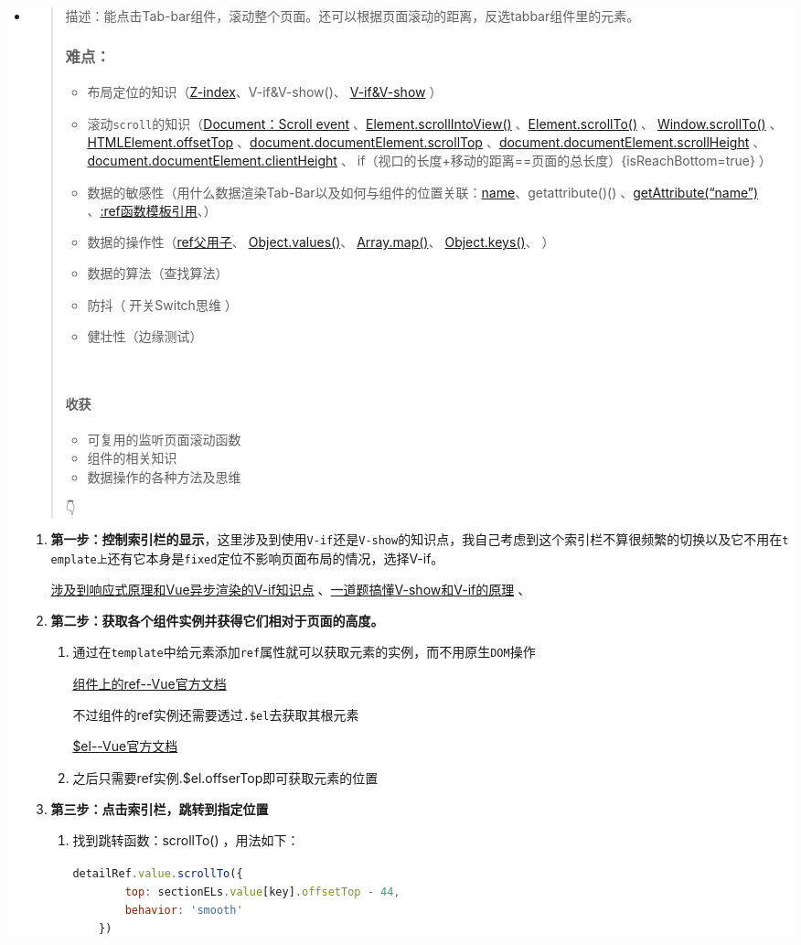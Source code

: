 - > 描述：能点击Tab-bar组件，滚动整个页面。还可以根据页面滚动的距离，反选tabbar组件里的元素。
  > 
  > ### **难点**：
  > 
  > - 布局定位的知识（[Z-index](https://developer.mozilla.org/zh-CN/docs/Web/CSS/z-index)、V-if&V-show()、 [V-if&V-show](https://www.nowcoder.com/search/question?query=V-if%E5%92%8CV-show&type=question&searchType=%E9%A1%B6%E9%83%A8%E5%AF%BC%E8%88%AA%E6%A0%8F)   ）
  > - 滚动`scroll`的知识（[Document：Scroll event](https://developer.mozilla.org/zh-CN/docs/Web/API/Document/scroll_event)  、[Element.scrollIntoView()](https://developer.mozilla.org/zh-CN/docs/Web/API/Element/scrollIntoView)  、[Element.scrollTo()](https://developer.mozilla.org/zh-CN/docs/Web/API/Element/scrollTo) 、 [Window.scrollTo()](https://developer.mozilla.org/zh-CN/docs/Web/API/Window/scrollTo) 、[HTMLElement.offsetTop](https://developer.mozilla.org/zh-CN/docs/Web/API/HTMLElement/offsetTop) 、[document.documentElement.scrollTop](https://developer.mozilla.org/zh-CN/docs/Web/API/Element/scrollTop) 、[document.documentElement.scrollHeight](https://developer.mozilla.org/zh-CN/docs/Web/API/Element/scrollHeight) 、 [document.documentElement.clientHeight](https://developer.mozilla.org/zh-CN/docs/Web/API/Element/clientHeight) 、 if（视口的长度+移动的距离==页面的总长度）{isReachBottom=true} ）
  > - 数据的敏感性（用什么数据渲染Tab-Bar以及如何与组件的位置关联：[name](https://cn.vuejs.org/api/options-misc.html#name)、getattribute()() 、[getAttribute(“name”)](https://developer.mozilla.org/zh-CN/docs/Web/API/Element/getAttribute) 、[:ref函数模板引用](https://cn.vuejs.org/guide/essentials/template-refs.html#function-refs)、）
  > - 数据的操作性（[ref父用子](https://cn.vuejs.org/guide/essentials/template-refs.html#ref-on-component)、 [Object.values()](https://developer.mozilla.org/zh-CN/docs/Web/JavaScript/Reference/Global_Objects/Object/values)、  [Array.map()](https://developer.mozilla.org/zh-CN/docs/Web/JavaScript/Reference/Global_Objects/Map)、 [Object.keys()](https://developer.mozilla.org/zh-CN/docs/Web/JavaScript/Reference/Global_Objects/Object/keys)、 ）
  > - 数据的算法（查找算法）
  > - 防抖（ 开关Switch思维 ）
  > - 健壮性（边缘测试）
  >   
  >   <br/>
  > 
  > #### 收获
  > 
  > - 可复用的监听页面滚动函数
  > - 组件的相关知识
  > - 数据操作的各种方法及思维
  > 
  > 👇
  1. **第一步：控制索引栏的显示**，这里涉及到使用`V-if`还是`V-show`的知识点，我自己考虑到这个索引栏不算很频繁的切换以及它不用在`template上`还有它本身是`fixed`定位不影响页面布局的情况，选择V-if。
     
      [涉及到响应式原理和Vue异步渲染的V-if知识点](https://www.nowcoder.com/questionTerminal/e5ecb569225e4b0c893275a49b3ad2a5) 、[一道题搞懂V-show和V-if的原理](https://www.nowcoder.com/search/question?query=V-if%E5%92%8CV-show&type=question&searchType=%E9%A1%B6%E9%83%A8%E5%AF%BC%E8%88%AA%E6%A0%8F) 、
  2. **第二步：获取各个组件实例并获得它们相对于页面的高度。**
     1. 通过在`template`中给元素添加`ref`属性就可以获取元素的实例，而不用原生`DOM`操作
        
        [组件上的ref--Vue官方文档](https://cn.vuejs.org/guide/essentials/template-refs.html#ref-on-component) 
        
        不过组件的ref实例还需要透过`.$el`去获取其根元素
        
        [$el--Vue官方文档](https://cn.vuejs.org/api/component-instance.html#el)
     2. 之后只需要ref实例.$el.offserTop即可获取元素的位置
  3. **第三步：点击索引栏，跳转到指定位置**
     1. 找到跳转函数：scrollTo() ，用法如下：
        ```javascript
        detailRef.value.scrollTo({
                top: sectionELs.value[key].offsetTop - 44,
                behavior: 'smooth'
            })
        ```
        